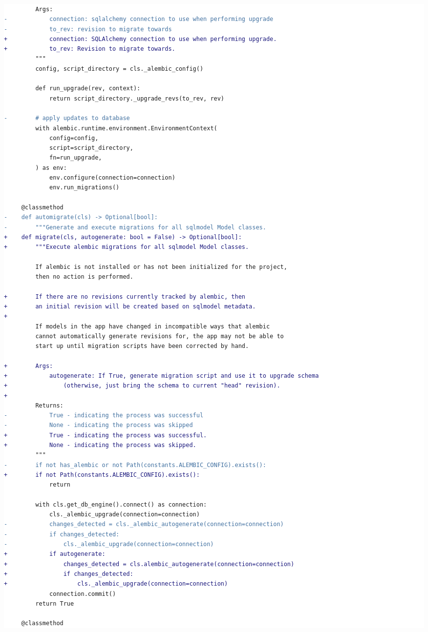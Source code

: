 ```diff
         Args:
-            connection: sqlalchemy connection to use when performing upgrade
-            to_rev: revision to migrate towards
+            connection: SQLAlchemy connection to use when performing upgrade.
+            to_rev: Revision to migrate towards.
         """
         config, script_directory = cls._alembic_config()
 
         def run_upgrade(rev, context):
             return script_directory._upgrade_revs(to_rev, rev)
 
-        # apply updates to database
         with alembic.runtime.environment.EnvironmentContext(
             config=config,
             script=script_directory,
             fn=run_upgrade,
         ) as env:
             env.configure(connection=connection)
             env.run_migrations()
 
     @classmethod
-    def automigrate(cls) -> Optional[bool]:
-        """Generate and execute migrations for all sqlmodel Model classes.
+    def migrate(cls, autogenerate: bool = False) -> Optional[bool]:
+        """Execute alembic migrations for all sqlmodel Model classes.
 
         If alembic is not installed or has not been initialized for the project,
         then no action is performed.
 
+        If there are no revisions currently tracked by alembic, then
+        an initial revision will be created based on sqlmodel metadata.
+
         If models in the app have changed in incompatible ways that alembic
         cannot automatically generate revisions for, the app may not be able to
         start up until migration scripts have been corrected by hand.
 
+        Args:
+            autogenerate: If True, generate migration script and use it to upgrade schema
+                (otherwise, just bring the schema to current "head" revision).
+
         Returns:
-            True - indicating the process was successful
-            None - indicating the process was skipped
+            True - indicating the process was successful.
+            None - indicating the process was skipped.
         """
-        if not has_alembic or not Path(constants.ALEMBIC_CONFIG).exists():
+        if not Path(constants.ALEMBIC_CONFIG).exists():
             return
 
         with cls.get_db_engine().connect() as connection:
             cls._alembic_upgrade(connection=connection)
-            changes_detected = cls._alembic_autogenerate(connection=connection)
-            if changes_detected:
-                cls._alembic_upgrade(connection=connection)
+            if autogenerate:
+                changes_detected = cls.alembic_autogenerate(connection=connection)
+                if changes_detected:
+                    cls._alembic_upgrade(connection=connection)
             connection.commit()
         return True
 
     @classmethod
```